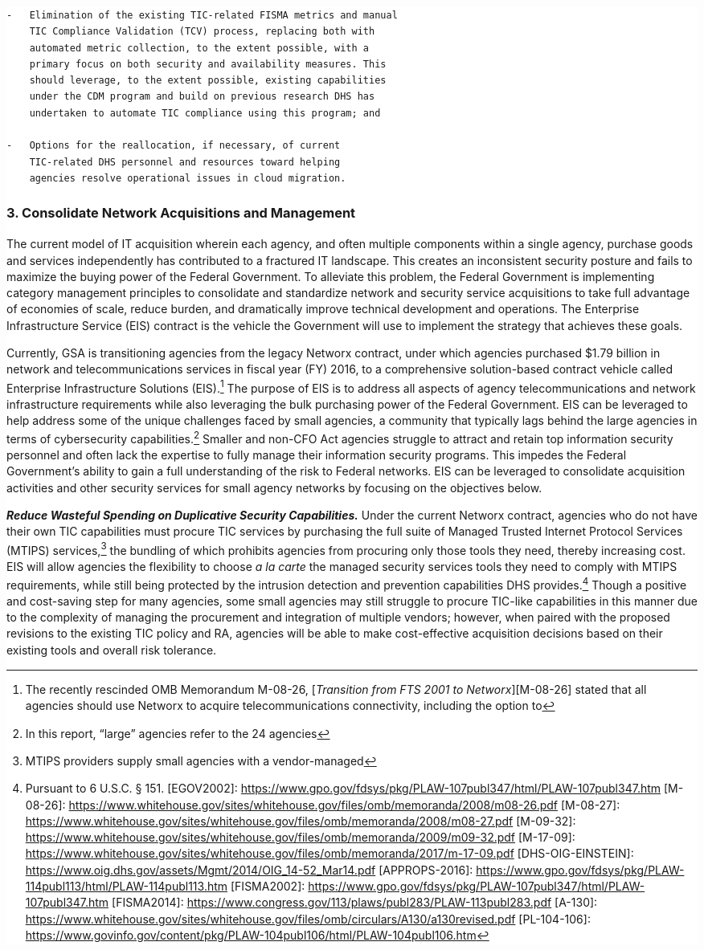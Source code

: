     -   Elimination of the existing TIC-related FISMA metrics and manual
        TIC Compliance Validation (TCV) process, replacing both with
        automated metric collection, to the extent possible, with a
        primary focus on both security and availability measures. This
        should leverage, to the extent possible, existing capabilities
        under the CDM program and build on previous research DHS has
        undertaken to automate TIC compliance using this program; and

    -   Options for the reallocation, if necessary, of current
        TIC-related DHS personnel and resources toward helping
        agencies resolve operational issues in cloud migration.

### 3. Consolidate Network Acquisitions and Management

The current model of IT acquisition wherein each agency, and often
multiple components within a single agency, purchase goods and services
independently has contributed to a fractured IT landscape. This creates
an inconsistent security posture and fails to maximize the buying power
of the Federal Government. To alleviate this problem, the Federal
Government is implementing category management principles to consolidate
and standardize network and security service acquisitions to take full
advantage of economies of scale, reduce burden, and dramatically improve
technical development and operations. The Enterprise Infrastructure
Service (EIS) contract is the vehicle the Government will use to
implement the strategy that achieves these goals.

Currently, GSA is transitioning agencies from the legacy Networx
contract, under which agencies purchased \$1.79 billion in network and
telecommunications services in fiscal year (FY) 2016, to a comprehensive
solution-based contract vehicle called Enterprise Infrastructure
Solutions (EIS).[^15] The purpose of EIS is to address all aspects of
agency telecommunications and network infrastructure requirements while
also leveraging the bulk purchasing power of the Federal Government. EIS
can be leveraged to help address some of the unique challenges faced by
small agencies, a community that typically lags behind the large
agencies in terms of cybersecurity capabilities.[^16] Smaller and
non-CFO Act agencies struggle to attract and retain top information
security personnel and often lack the expertise to fully manage their
information security programs. This impedes the Federal Government’s
ability to gain a full understanding of the risk to Federal networks.
EIS can be leveraged to consolidate acquisition activities and other
security services for small agency networks by focusing on the
objectives below.

***Reduce Wasteful Spending on Duplicative Security Capabilities.***
Under the current Networx contract, agencies who do not have their own
TIC capabilities must procure TIC services by purchasing the full suite
of Managed Trusted Internet Protocol Services (MTIPS) services,[^17] the
bundling of which prohibits agencies from procuring only those tools
they need, thereby increasing cost. EIS will allow agencies the
flexibility to choose *a la carte* the managed security services tools
they need to comply with MTIPS requirements, while still being protected
by the intrusion detection and prevention capabilities DHS
provides.[^18] Though a positive and cost-saving step for many agencies,
some small agencies may still struggle to procure TIC-like capabilities
in this manner due to the complexity of managing the procurement and
integration of multiple vendors; however, when paired with the proposed
revisions to the existing TIC policy and RA, agencies will be able to
make cost-effective acquisition decisions based on their existing tools
and overall risk tolerance.


[^6]: [*E-Government Act of 2002*][EGOV2002] (Pub. L. No. 107-347); *Information
[^7]: *State of Federal IT Report*, Public Release Version 1.0.
[^8]: *Federal IT Acquisition Reform Act* (included in the *National
[^9]: The TIC and NCPS initiatives are further described in the
[^10]: OMB Memorandum M-17-09, [*Management of Federal High Value Assets*][M-17-09].
[^12]: *Federal Cybersecurity Enhancement Act of 2015*, [*Consolidated
[^13]: DHS Office of the Inspector General. [*Implementation Status of EINSTEIN 3 Accelerated.*][DHS-OIG-EINSTEIN] March 2014. U.S. Government Accountability Office (GAO) Report 16-294, *DHS Needs to Enhance Capabilities, Improve Planning, and Support Greater Adoption of its NCPS*. January 2016.
[^14]: This approach was originally piloted by the FedRAMP Tailored
[^15]: The recently rescinded OMB Memorandum M-08-26, [*Transition from FTS 2001 to Networx*][M-08-26] stated that all agencies should use Networx to acquire telecommunications connectivity, including the option to
[^16]: In this report, “large” agencies refer to the 24 agencies
[^17]: MTIPS providers supply small agencies with a vendor-managed
[^18]: Pursuant to 6 U.S.C. § 151.
[EGOV2002]: https://www.gpo.gov/fdsys/pkg/PLAW-107publ347/html/PLAW-107publ347.htm
[M-08-26]: https://www.whitehouse.gov/sites/whitehouse.gov/files/omb/memoranda/2008/m08-26.pdf
[M-08-27]: https://www.whitehouse.gov/sites/whitehouse.gov/files/omb/memoranda/2008/m08-27.pdf
[M-09-32]: https://www.whitehouse.gov/sites/whitehouse.gov/files/omb/memoranda/2009/m09-32.pdf
[M-17-09]: https://www.whitehouse.gov/sites/whitehouse.gov/files/omb/memoranda/2017/m-17-09.pdf
[DHS-OIG-EINSTEIN]: https://www.oig.dhs.gov/assets/Mgmt/2014/OIG_14-52_Mar14.pdf
[APPROPS-2016]: https://www.gpo.gov/fdsys/pkg/PLAW-114publ113/html/PLAW-114publ113.htm
[FISMA2002]: https://www.gpo.gov/fdsys/pkg/PLAW-107publ347/html/PLAW-107publ347.htm
[FISMA2014]: https://www.congress.gov/113/plaws/publ283/PLAW-113publ283.pdf
[A-130]: https://www.whitehouse.gov/sites/whitehouse.gov/files/omb/circulars/A130/a130revised.pdf
[PL-104-106]: https://www.govinfo.gov/content/pkg/PLAW-104publ106/html/PLAW-104publ106.htm